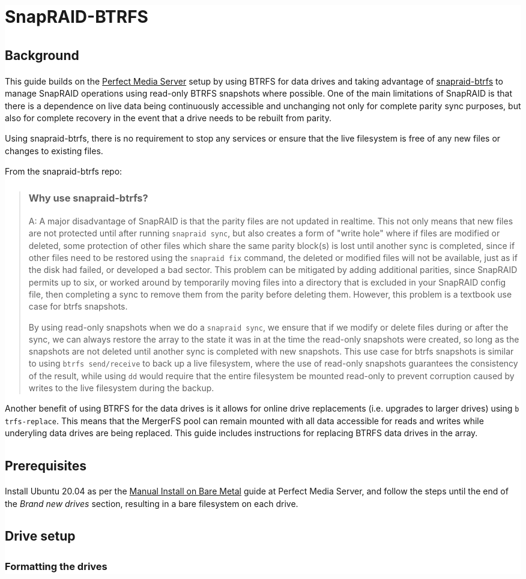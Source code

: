 # SnapRAID-BTRFS

## Background

This guide builds on the [Perfect Media Server](https://perfectmediaserver.com/) setup by using BTRFS for data drives and taking advantage of [snapraid-btrfs](https://github.com/automorphism88/snapraid-btrfs) to manage SnapRAID operations using read-only BTRFS snapshots where possible. One of the main limitations of SnapRAID is that there is a dependence on live data being continuously accessible and unchanging not only for complete parity sync purposes, but also for complete recovery in the event that a drive needs to be rebuilt from parity.

Using snapraid-btrfs, there is no requirement to stop any services or ensure that the live filesystem is free of any new files or changes to existing files.

From the snapraid-btrfs repo:

> ### Why use snapraid-btrfs?
>
> A: A major disadvantage of SnapRAID is that the parity files are not updated in realtime. This not only means that new files are not protected until after running `snapraid sync`, but also creates a form of "write hole" where if files are modified or deleted, some protection of other files which share the same parity block(s) is lost until another sync is completed, since if other files need to be restored using the `snapraid fix` command, the deleted or modified files will not be available, just as if the disk had failed, or developed a bad sector. This problem can be mitigated by adding additional parities, since SnapRAID permits up to six, or worked around by temporarily moving files into a directory that is excluded in your SnapRAID config file, then completing a sync to remove them from the parity before deleting them. However, this problem is a textbook use case for btrfs snapshots.
>
> By using read-only snapshots when we do a `snapraid sync`, we ensure that if we modify or delete files during or after the sync, we can always restore the array to the state it was in at the time the read-only snapshots were created, so long as the snapshots are not deleted until another sync is completed with new snapshots. This use case for btrfs snapshots is similar to using `btrfs send/receive` to back up a live filesystem, where the use of read-only snapshots guarantees the consistency of the result, while using `dd` would require that the entire filesystem be mounted read-only to prevent corruption caused by writes to the live filesystem during the backup.

Another benefit of using BTRFS for the data drives is it allows for online drive replacements (i.e. upgrades to larger drives) using `btrfs-replace`. This means that the MergerFS pool can remain mounted with all data accessible for reads and writes while underyling data drives are being replaced. This guide includes instructions for replacing BTRFS data drives in the array.

## Prerequisites

Install Ubuntu 20.04 as per the [Manual Install on Bare Metal](https://perfectmediaserver.com/installation/manual-install/) guide at Perfect Media Server, and follow the steps until the end of the _Brand new drives_ section, resulting in a bare filesystem on each drive.

## Drive setup

### Formatting the drives
